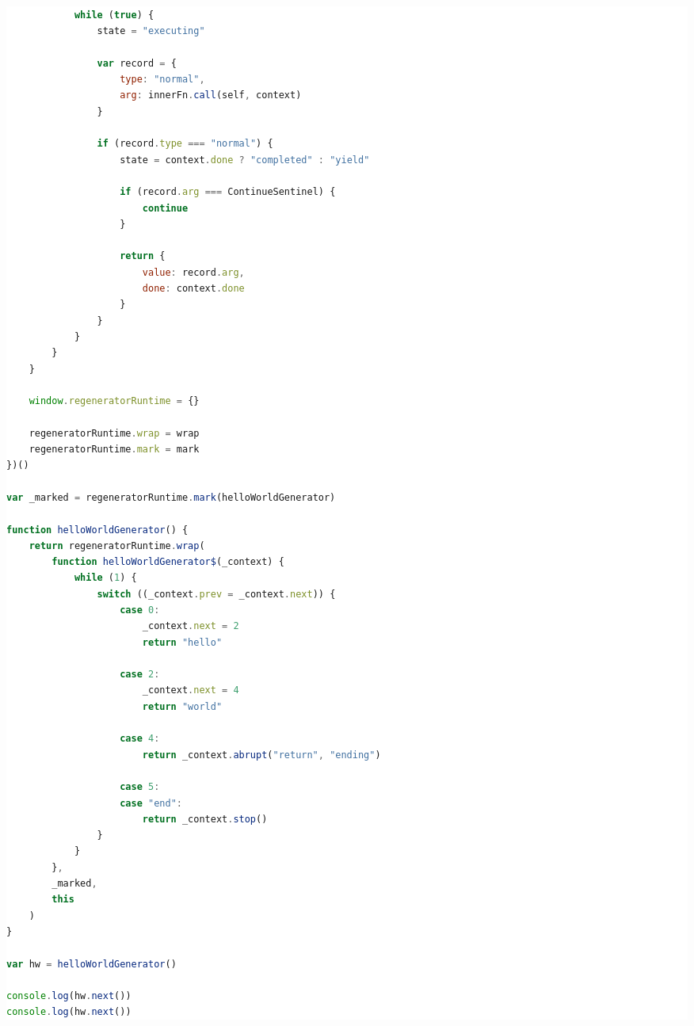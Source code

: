 ```js
			while (true) {
				state = "executing"

				var record = {
					type: "normal",
					arg: innerFn.call(self, context)
				}

				if (record.type === "normal") {
					state = context.done ? "completed" : "yield"

					if (record.arg === ContinueSentinel) {
						continue
					}

					return {
						value: record.arg,
						done: context.done
					}
				}
			}
		}
	}

	window.regeneratorRuntime = {}

	regeneratorRuntime.wrap = wrap
	regeneratorRuntime.mark = mark
})()

var _marked = regeneratorRuntime.mark(helloWorldGenerator)

function helloWorldGenerator() {
	return regeneratorRuntime.wrap(
		function helloWorldGenerator$(_context) {
			while (1) {
				switch ((_context.prev = _context.next)) {
					case 0:
						_context.next = 2
						return "hello"

					case 2:
						_context.next = 4
						return "world"

					case 4:
						return _context.abrupt("return", "ending")

					case 5:
					case "end":
						return _context.stop()
				}
			}
		},
		_marked,
		this
	)
}

var hw = helloWorldGenerator()

console.log(hw.next())
console.log(hw.next())
```